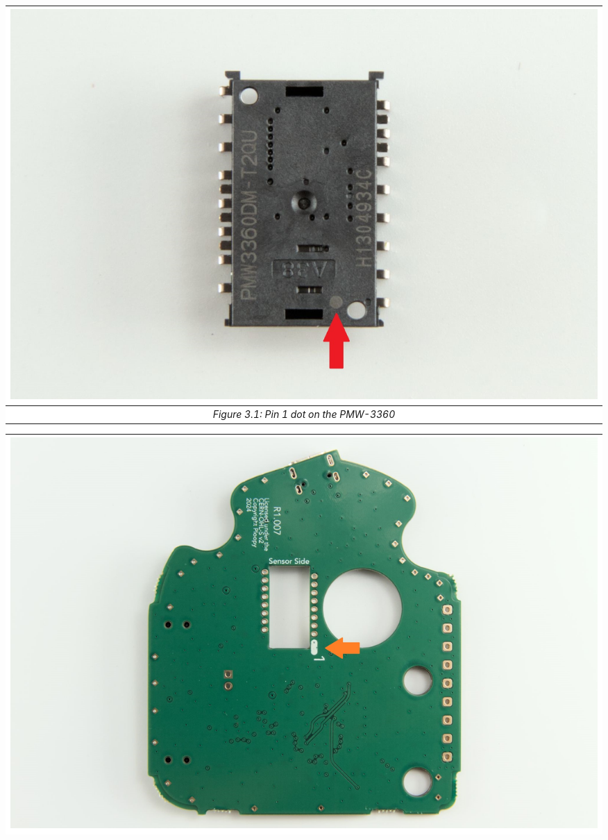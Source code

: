 | ![](img/3.1.jpg) |
|:--:|
| *Figure 3.1: Pin 1 dot on the PMW-3360* |

| ![](img/3.2.jpg) |
|:--:|